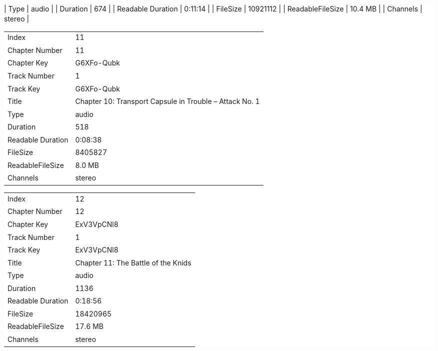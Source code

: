 | Type | audio |
| Duration | 674 |
| Readable Duration | 0:11:14 |
| FileSize | 10921112 |
| ReadableFileSize | 10.4 MB |
| Channels | stereo |

|  |  |
| - | - |
| Index | 11 |
| Chapter Number | 11 |
| Chapter Key | G6XFo-Qubk |
| Track Number | 1 |
| Track Key | G6XFo-Qubk |
| Title | Chapter 10: Transport Capsule in Trouble – Attack No. 1 |
| Type | audio |
| Duration | 518 |
| Readable Duration | 0:08:38 |
| FileSize | 8405827 |
| ReadableFileSize | 8.0 MB |
| Channels | stereo |

|  |  |
| - | - |
| Index | 12 |
| Chapter Number | 12 |
| Chapter Key | ExV3VpCNl8 |
| Track Number | 1 |
| Track Key | ExV3VpCNl8 |
| Title | Chapter 11: The Battle of the Knids |
| Type | audio |
| Duration | 1136 |
| Readable Duration | 0:18:56 |
| FileSize | 18420965 |
| ReadableFileSize | 17.6 MB |
| Channels | stereo |
